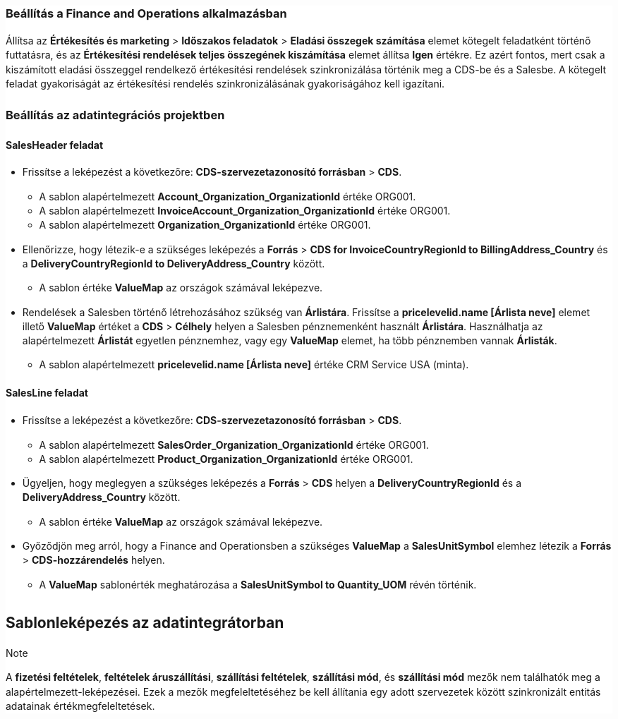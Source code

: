 ### <a name="setup-in-finance-and-operations"></a>Beállítás a Finance and Operations alkalmazásban

Állítsa az **Értékesítés és marketing** > **Időszakos feladatok** > **Eladási összegek számítása** elemet kötegelt feladatként történő futtatásra, és az **Értékesítési rendelések teljes összegének kiszámítása** elemet állítsa **Igen** értékre. Ez azért fontos, mert csak a kiszámított eladási összeggel rendelkező értékesítési rendelések szinkronizálása történik meg a CDS-be és a Salesbe. A kötegelt feladat gyakoriságát az értékesítési rendelés szinkronizálásának gyakoriságához kell igazítani.

### <a name="setup-in-the-data-integration-project"></a>Beállítás az adatintegrációs projektben

#### <a name="salesheader-task"></a>SalesHeader feladat

- Frissítse a leképezést a következőre: **CDS-szervezetazonosító forrásban** > **CDS**.

    - A sablon alapértelmezett **Account_Organization_OrganizationId** értéke ORG001.
    - A sablon alapértelmezett **InvoiceAccount_Organization_OrganizationId** értéke ORG001.
    - A sablon alapértelmezett **Organization_OrganizationId** értéke ORG001.

- Ellenőrizze, hogy létezik-e a szükséges leképezés a **Forrás** > **CDS for InvoiceCountryRegionId to BillingAddress_Country** és a **DeliveryCountryRegionId to DeliveryAddress_Country** között.

    - A sablon értéke **ValueMap** az országok számával leképezve.

- Rendelések a Salesben történő létrehozásához szükség van **Árlistára**. Frissítse a **pricelevelid.name [Árlista neve]** elemet illető **ValueMap** értéket a **CDS** > **Célhely** helyen a Salesben pénznemenként használt **Árlistára**. Használhatja az alapértelmezett **Árlistát** egyetlen pénznemhez, vagy egy **ValueMap** elemet, ha több pénznemben vannak **Árlisták**.
    
    - A sablon alapértelmezett **pricelevelid.name [Árlista neve]** értéke CRM Service USA (minta). 

#### <a name="salesline-task"></a>SalesLine feladat

- Frissítse a leképezést a következőre: **CDS-szervezetazonosító forrásban** > **CDS**. 
    
    - A sablon alapértelmezett **SalesOrder_Organization_OrganizationId** értéke ORG001.
    - A sablon alapértelmezett **Product_Organization_OrganizationId** értéke ORG001.

- Ügyeljen, hogy meglegyen a szükséges leképezés a **Forrás** > **CDS** helyen a **DeliveryCountryRegionId** és a **DeliveryAddress_Country** között.

    - A sablon értéke **ValueMap** az országok számával leképezve.
    
- Győződjön meg arról, hogy a Finance and Operationsben a szükséges **ValueMap** a **SalesUnitSymbol** elemhez létezik a **Forrás** > **CDS-hozzárendelés** helyen.

    - A **ValueMap** sablonérték meghatározása a **SalesUnitSymbol to Quantity_UOM** révén történik.

## <a name="template-mapping-in-data-integrator"></a>Sablonleképezés az adatintegrátorban

> [!NOTE]
> A **fizetési feltételek**, **feltételek áruszállítási**, **szállítási feltételek**, **szállítási mód**, és **szállítási mód** mezők nem találhatók meg a alapértelmezett-leképezései. Ezek a mezők megfeleltetéséhez be kell állítania egy adott szervezetek között szinkronizált entitás adatainak értékmegfeleltetések.

